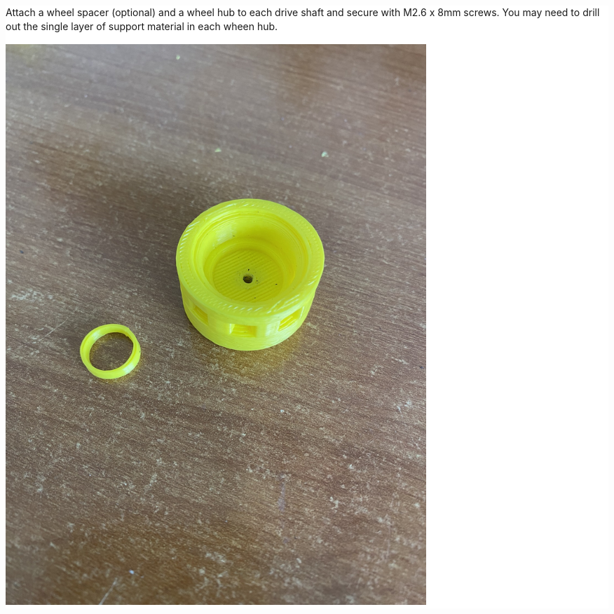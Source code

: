 Attach a wheel spacer (optional) and a wheel hub to each drive shaft and secure with M2.6 x 8mm screws.
You may need to drill out the single layer of support material in each wheen hub.

<img src="https://github.com/swholmstead/Skidsteer/blob/main/pictures/IMG_3654.JPEG" alt="Skidsteer" width=600>